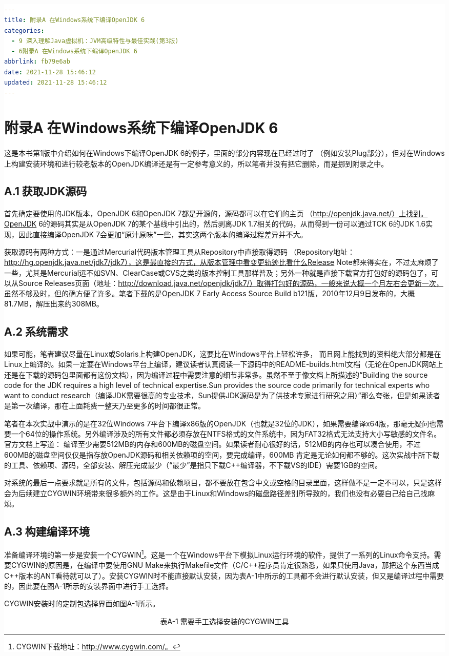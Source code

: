 ```yaml
---
title: 附录A 在Windows系统下编译OpenJDK 6
categories: 
  - 9 深入理解Java虛拟机：JVM高级特性与最佳实践(第3版)
  - 6附录A 在Windows系统下编译OpenJDK 6
abbrlink: fb79e6ab
date: 2021-11-28 15:46:12
updated: 2021-11-28 15:46:12
---
```

# 附录A 在Windows系统下编译OpenJDK 6
这是本书第1版中介绍如何在Windows下编译OpenJDK 6的例子，里面的部分内容现在已经过时了 （例如安装Plug部分），但对在Windows上构建安装环境和进行较老版本的OpenJDK编译还是有一定参考意义的，所以笔者并没有把它删除，而是挪到附录之中。

## A.1 获取JDK源码
首先确定要使用的JDK版本，OpenJDK 6和OpenJDK 7都是开源的，源码都可以在它们的主页 （http://openjdk.java.net/）上找到。OpenJDK 6的源码其实是从OpenJDK 7的某个基线中引出的，然后剥离JDK 1.7相关的代码，从而得到一份可以通过TCK 6的JDK 1.6实现，因此直接编译OpenJDK 7会更加“原汁原味”一些，其实这两个版本的编译过程差异并不大。

获取源码有两种方式：一是通过Mercurial代码版本管理工具从Repository中直接取得源码 （Repository地址：http://hg.openjdk.java.net/jdk7/jdk7），这是最直接的方式，从版本管理中看变更轨迹比看什么Release Note都来得实在，不过太麻烦了一些，尤其是Mercurial远不如SVN、ClearCase或CVS之类的版本控制工具那样普及；另外一种就是直接下载官方打包好的源码包了，可以从Source Releases页面（地址：http://download.java.net/openjdk/jdk7/）取得打包好的源码，一般来说大概一个月左右会更新一次，虽然不够及时，但的确方便了许多。笔者下载的是OpenJDK 7 Early Access Source Build b121版，2010年12月9日发布的，大概81.7MB，解压出来约308MB。

## A.2 系统需求
如果可能，笔者建议尽量在Linux或Solaris上构建OpenJDK，这要比在Windows平台上轻松许多， 而且网上能找到的资料绝大部分都是在Linux上编译的。如果一定要在Windows平台上编译，建议读者认真阅读一下源码中的README-builds.html文档（无论在OpenJDK网站上还是在下载的源码包里面都有这份文档），因为编译过程中需要注意的细节非常多。虽然不至于像文档上所描述的“Building the source code for the JDK requires a high level of technical expertise.Sun provides the source code primarily for technical experts who want to conduct research（编译JDK需要很高的专业技术，Sun提供JDK源码是为了供技术专家进行研究之用）”那么夸张，但是如果读者是第一次编译，那在上面耗费一整天乃至更多的时间都很正常。

笔者在本次实战中演示的是在32位Windows 7平台下编译x86版的OpenJDK（也就是32位的JDK），如果需要编译x64版，那毫无疑问也需要一个64位的操作系统。另外编译涉及的所有文件都必须存放在NTFS格式的文件系统中，因为FAT32格式无法支持大小写敏感的文件名。官方文档上写道： 编译至少需要512MB的内存和600MB的磁盘空间。如果读者耐心很好的话，512MB的内存也可以凑合使用，不过600MB的磁盘空间仅仅是指存放OpenJDK源码和相关依赖项的空间，要完成编译，600MB 肯定是无论如何都不够的。这次实战中所下载的工具、依赖项、源码，全部安装、解压完成最少（“最少”是指只下载C++编译器，不下载VS的IDE）需要1GB的空间。

对系统的最后一点要求就是所有的文件，包括源码和依赖项目，都不要放在包含中文或空格的目录里面，这样做不是一定不可以，只是这样会为后续建立CYGWIN环境带来很多额外的工作。这是由于Linux和Windows的磁盘路径差别所导致的，我们也没有必要自己给自己找麻烦。

## A.3 构建编译环境
准备编译环境的第一步是安装一个CYGWIN[^1]。这是一个在Windows平台下模拟Linux运行环境的软件，提供了一系列的Linux命令支持。需要CYGWIN的原因是，在编译中要使用GNU Make来执行Makefile文件（C/C++程序员肯定很熟悉，如果只使用Java，那把这个东西当成C++版本的ANT看待就可以了）。安装CYGWIN时不能直接默认安装，因为表A-1中所示的工具都不会进行默认安装，但又是编译过程中需要的，因此要在图A-1所示的安装界面中进行手工选择。

CYGWIN安装时的定制包选择界面如图A-1所示。

<center>表A-1 需要手工选择安装的CYGWIN工具</center>


[^1]: CYGWIN下载地址：http://www.cygwin.com/。 
[^2]: 在2011年，JDK Plug已经不再需要了，但在笔者写本次实战使用的2010年12月9日发布的OpenJDK b121版时还是需要这些JDK Plug的。 
[^3]: FreeType主页：http://www.freetype.org/。